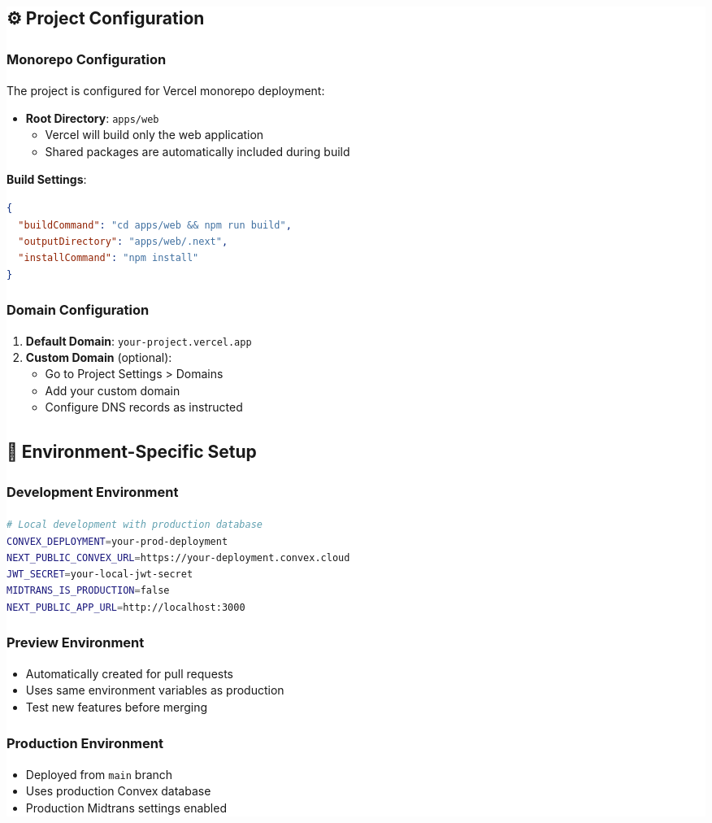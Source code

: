 ## ⚙️ Project Configuration

### Monorepo Configuration

The project is configured for Vercel monorepo deployment:

- **Root Directory**: `apps/web`
  - Vercel will build only the web application
  - Shared packages are automatically included during build

**Build Settings**:

```json
{
  "buildCommand": "cd apps/web && npm run build",
  "outputDirectory": "apps/web/.next",
  "installCommand": "npm install"
}
```

### Domain Configuration

1. **Default Domain**: `your-project.vercel.app`
2. **Custom Domain** (optional):
   - Go to Project Settings > Domains
   - Add your custom domain
   - Configure DNS records as instructed

## 🔧 Environment-Specific Setup

### Development Environment

```bash
# Local development with production database
CONVEX_DEPLOYMENT=your-prod-deployment
NEXT_PUBLIC_CONVEX_URL=https://your-deployment.convex.cloud
JWT_SECRET=your-local-jwt-secret
MIDTRANS_IS_PRODUCTION=false
NEXT_PUBLIC_APP_URL=http://localhost:3000
```

### Preview Environment

- Automatically created for pull requests
- Uses same environment variables as production
- Test new features before merging

### Production Environment

- Deployed from `main` branch
- Uses production Convex database
- Production Midtrans settings enabled
